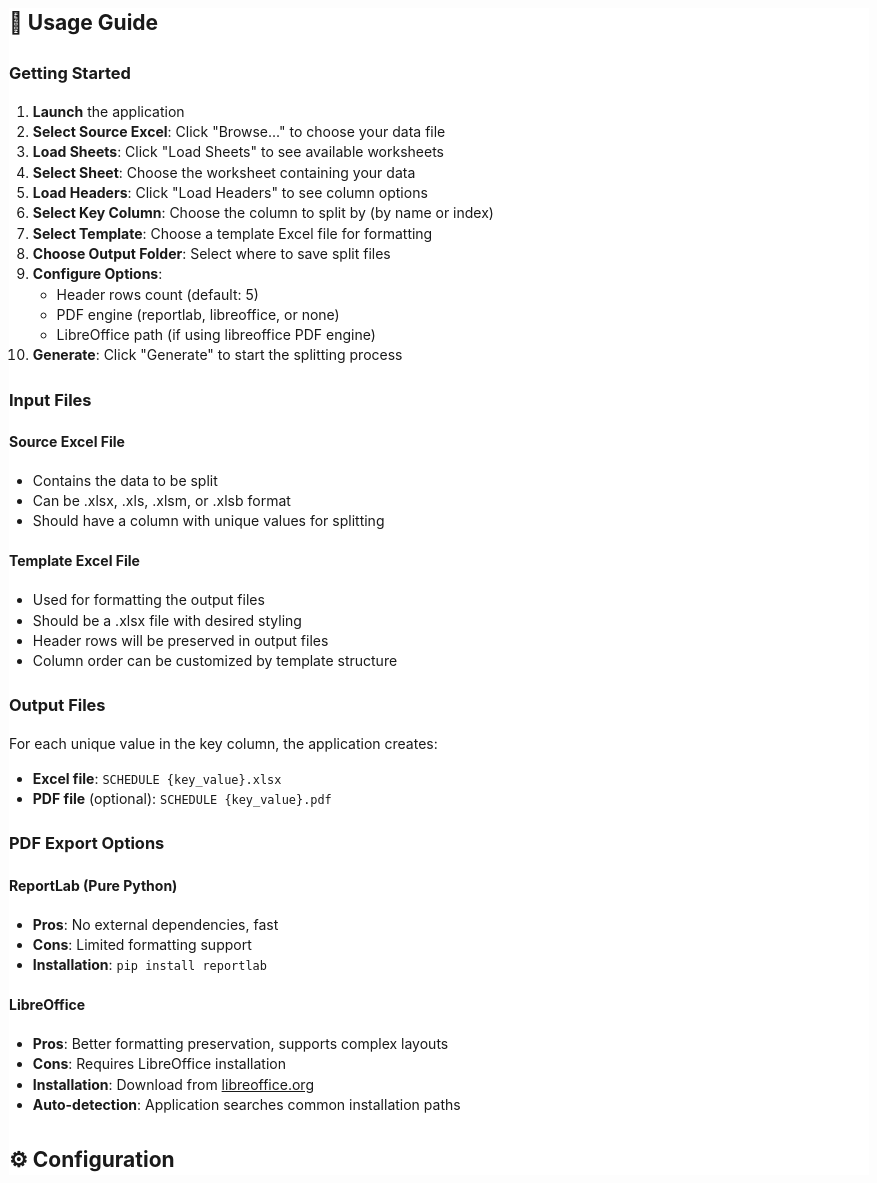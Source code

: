 ## 📖 Usage Guide

### Getting Started

1. **Launch** the application
2. **Select Source Excel**: Click "Browse..." to choose your data file
3. **Load Sheets**: Click "Load Sheets" to see available worksheets
4. **Select Sheet**: Choose the worksheet containing your data
5. **Load Headers**: Click "Load Headers" to see column options
6. **Select Key Column**: Choose the column to split by (by name or index)
7. **Select Template**: Choose a template Excel file for formatting
8. **Choose Output Folder**: Select where to save split files
9. **Configure Options**:
   - Header rows count (default: 5)
   - PDF engine (reportlab, libreoffice, or none)
   - LibreOffice path (if using libreoffice PDF engine)
10. **Generate**: Click "Generate" to start the splitting process

### Input Files

#### Source Excel File
- Contains the data to be split
- Can be .xlsx, .xls, .xlsm, or .xlsb format
- Should have a column with unique values for splitting

#### Template Excel File
- Used for formatting the output files
- Should be a .xlsx file with desired styling
- Header rows will be preserved in output files
- Column order can be customized by template structure

### Output Files

For each unique value in the key column, the application creates:
- **Excel file**: `SCHEDULE {key_value}.xlsx`
- **PDF file** (optional): `SCHEDULE {key_value}.pdf`

### PDF Export Options

#### ReportLab (Pure Python)
- **Pros**: No external dependencies, fast
- **Cons**: Limited formatting support
- **Installation**: `pip install reportlab`

#### LibreOffice
- **Pros**: Better formatting preservation, supports complex layouts
- **Cons**: Requires LibreOffice installation
- **Installation**: Download from [libreoffice.org](https://www.libreoffice.org/)
- **Auto-detection**: Application searches common installation paths

## ⚙️ Configuration
